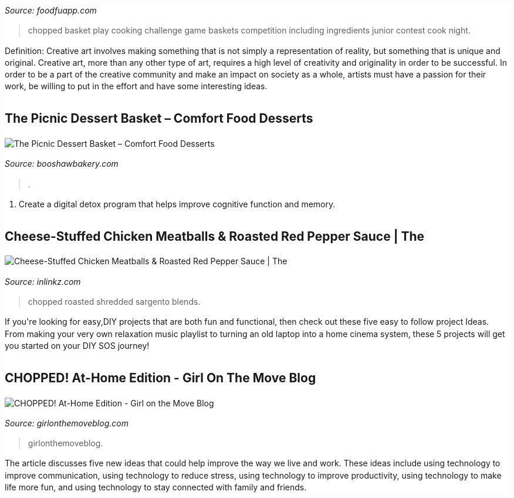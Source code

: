 _Source: foodfuapp.com_

>chopped basket play cooking challenge game baskets competition including ingredients junior contest cook night. 

	

Definition: Creative art involves making something that is not simply a representation of reality, but something that is unique and original.
Creative art, more than any other type of art, requires a high level of creativity and originality in order to be successful. In order to be a part of the creative community and make an impact on society as a whole, artists must have a passion for their work, be willing to put in the effort and have some interesting ideas.

    
## The Picnic Dessert Basket – Comfort Food Desserts

<img loading=lazy src="https://www.booshawbakery.com/wp-content/uploads/2018/07/Dessert-Basket-e1530799222606.jpg" onerror="this.onerror=null;this.src='https://tse2.mm.bing.net/th?id=OIP.U7r8GadtfPHF4i4W_DVSmgHaFU&amp;pid=15.1';" alt="The Picnic Dessert Basket – Comfort Food Desserts">

_Source: booshawbakery.com_

>. 

	

1. Create a digital detox program that helps improve cognitive function and memory.

    
## Cheese-Stuffed Chicken Meatballs &amp; Roasted Red Pepper Sauce | The

<img loading=lazy src="http://2.bp.blogspot.com/-j-Jn0WBffmE/VNbfCdNRbLI/AAAAAAAAVCU/8YVmgPTZuik/s1600/Chopped-at-Home-Basket-Ingredients%2B1.JPG" onerror="this.onerror=null;this.src='https://tse3.mm.bing.net/th?id=OIP.Ea9KCpeBvHH1zJeLP6L4pAHaFA&amp;pid=15.1';" alt="Cheese-Stuffed Chicken Meatballs &amp; Roasted Red Pepper Sauce | The">

_Source: inlinkz.com_

>chopped roasted shredded sargento blends. 

	

If you're looking for easy,DIY projects that are both fun and functional, then check out these five easy to follow project Ideas. From making your very own relaxation music playlist to turning an old laptop into a home cinema system, these 5 projects will get you started on your DIY SOS journey!

    
## CHOPPED! At-Home Edition - Girl On The Move Blog

<img loading=lazy src="https://i0.wp.com/www.girlonthemoveblog.com/wp-content/uploads/2014/04/Chopped-At-Home-Featured.jpg?fit=680%2C900&amp;ssl=1" onerror="this.onerror=null;this.src='https://tse2.mm.bing.net/th?id=OIP.2xdTRjzT4BssRRYoLkr_IgHaJz&amp;pid=15.1';" alt="CHOPPED! At-Home Edition - Girl on the Move Blog">

_Source: girlonthemoveblog.com_

>girlonthemoveblog. 

	

The article discusses five new ideas that could help improve the way we live and work. These ideas include using technology to improve communication, using technology to reduce stress, using technology to improve productivity, using technology to make life more fun, and using technology to stay connected with family and friends.
